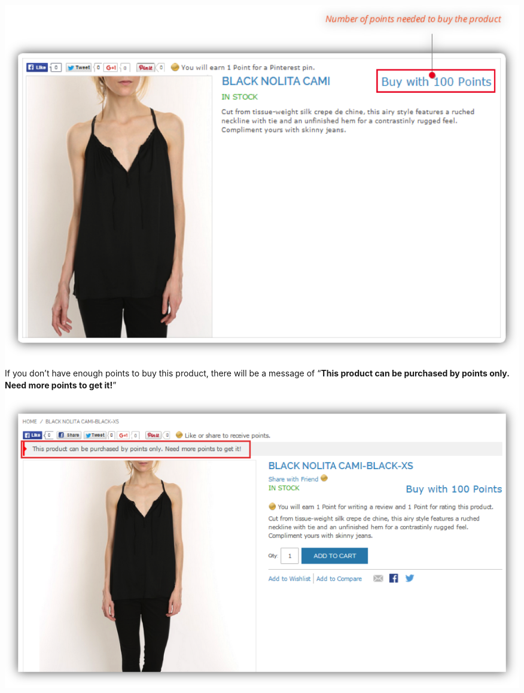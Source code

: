 ![](https://github.com/Magestore/Docs/blob/master/extensions/Magento%201%20Extensions/image_Reward%20Points%20Plus%20Ultimate%20Edition/image043.png?raw=true)

If you don’t have enough points to buy this product, there will be a message of “**This product can be purchased by points only. Need more points to get it!**” 

![](https://github.com/Magestore/Docs/blob/master/extensions/Magento%201%20Extensions/image_Reward%20Points%20Plus%20Ultimate%20Edition/image044.png?raw=true)
